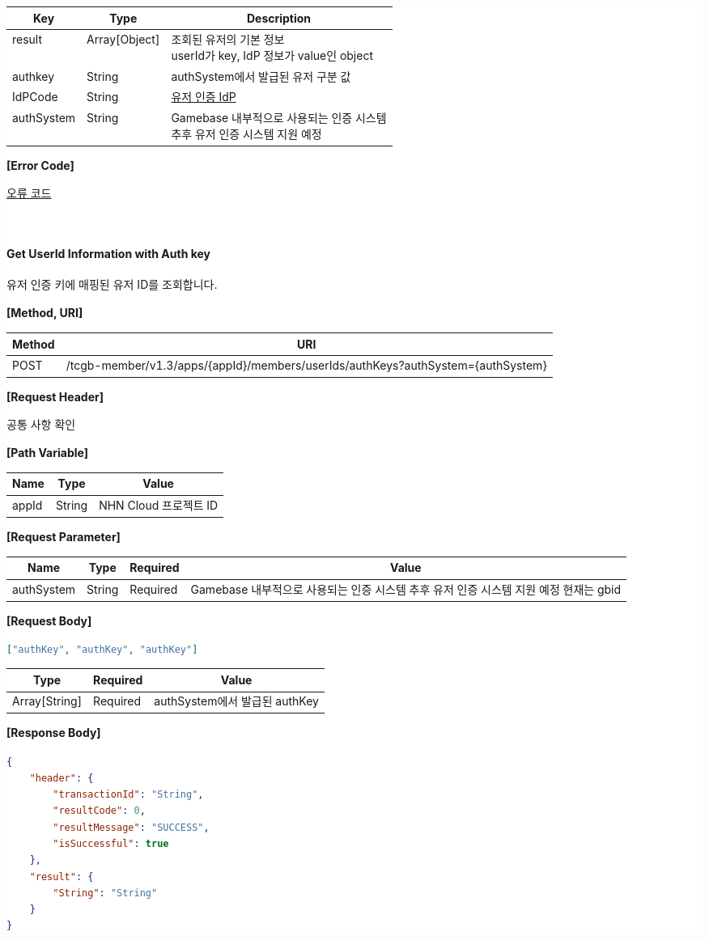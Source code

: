 | Key | Type | Description |
| --- | --- | --- |
| result | Array[Object] | 조회된 유저의 기본 정보 <br>userId가 key, IdP 정보가 value인 object|
| authkey | String | authSystem에서 발급된 유저 구분 값 |
| IdPCode | String | [유저 인증 IdP](#identity-provider-code) |
| authSystem | String | Gamebase 내부적으로 사용되는 인증 시스템 <br>추후 유저 인증 시스템 지원 예정 |

**[Error Code]**

[오류 코드](./error-code/#server)

<br>

#### Get UserId Information with Auth key

유저 인증 키에 매핑된 유저 ID를 조회합니다.

**[Method, URI]**

| Method | URI |
| --- | --- |
| POST | /tcgb-member/v1.3/apps/{appId}/members/userIds/authKeys?authSystem={authSystem} |

**[Request Header]**

공통 사항 확인

**[Path Variable]**

| Name | Type | Value |
| --- | --- | --- |
| appId | String | NHN Cloud 프로젝트 ID |

**[Request Parameter]**

| Name | Type | Required | Value |
| --- | --- | --- | --- |
| authSystem | String | Required | Gamebase 내부적으로 사용되는 인증 시스템 추후 유저 인증 시스템 지원 예정 현재는 gbid |

**[Request Body]**

```json
["authKey", "authKey", "authKey"]
```

| Type | Required | Value |
| --- | --- | --- |
| Array[String] | Required | authSystem에서 발급된 authKey |

**[Response Body]**

```json
{
    "header": {
        "transactionId": "String",
        "resultCode": 0,
        "resultMessage": "SUCCESS",
        "isSuccessful": true
    },
    "result": {
        "String": "String"
    }
}
```
